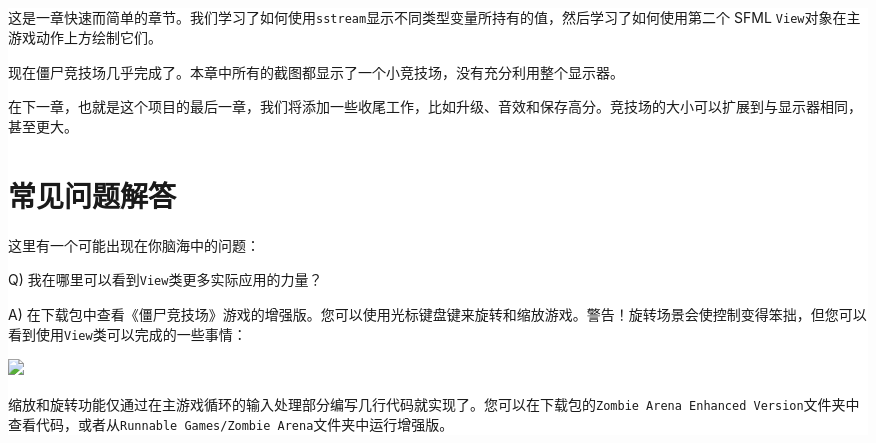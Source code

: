 这是一章快速而简单的章节。我们学习了如何使用`sstream`显示不同类型变量所持有的值，然后学习了如何使用第二个 SFML `View`对象在主游戏动作上方绘制它们。

现在僵尸竞技场几乎完成了。本章中所有的截图都显示了一个小竞技场，没有充分利用整个显示器。

在下一章，也就是这个项目的最后一章，我们将添加一些收尾工作，比如升级、音效和保存高分。竞技场的大小可以扩展到与显示器相同，甚至更大。

# 常见问题解答

这里有一个可能出现在你脑海中的问题：

Q) 我在哪里可以看到`View`类更多实际应用的力量？

A) 在下载包中查看《僵尸竞技场》游戏的增强版。您可以使用光标键盘键来旋转和缩放游戏。警告！旋转场景会使控制变得笨拙，但您可以看到使用`View`类可以完成的一些事情：

![](img/B14278_12_05.jpg)

缩放和旋转功能仅通过在主游戏循环的输入处理部分编写几行代码就实现了。您可以在下载包的`Zombie Arena Enhanced Version`文件夹中查看代码，或者从`Runnable Games/Zombie Arena`文件夹中运行增强版。
